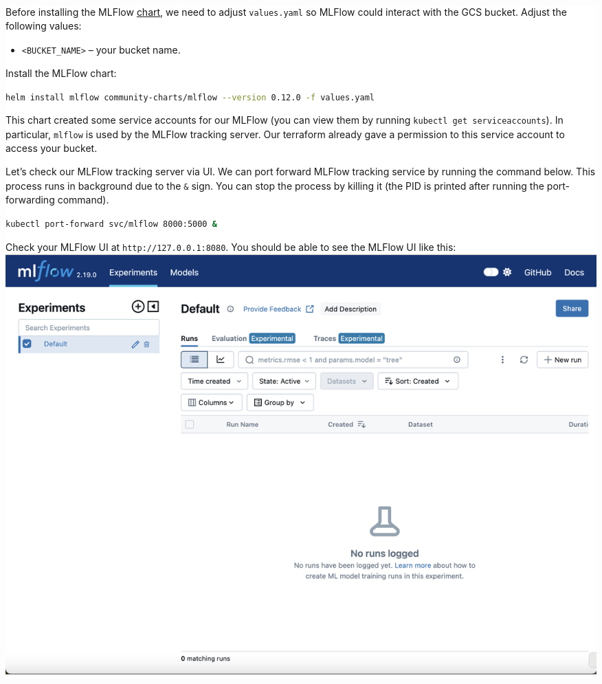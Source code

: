 Before installing the MLFlow [chart](https://artifacthub.io/packages/helm/community-charts/mlflow/0.12.0), we need to adjust `values.yaml` so MLFlow could interact with the GCS bucket. Adjust the following values:
- `<BUCKET_NAME>` – your bucket name.

Install the MLFlow chart:
```bash
helm install mlflow community-charts/mlflow --version 0.12.0 -f values.yaml
```

This chart created some service accounts for our MLFlow (you can view them by running `kubectl get serviceaccounts`). In particular, `mlflow` is used by the MLFlow tracking server. Our terraform already gave a permission to this service account to access your bucket.

Let’s check our MLFlow tracking server via UI. We can port forward MLFlow tracking service by running the command below. This process runs in background due to the `&` sign. You can stop the process by killing it (the PID is printed after running the port-forwarding command).
```bash
kubectl port-forward svc/mlflow 8000:5000 &
```

Check your MLFlow UI at `http://127.0.0.1:8080`. You should be able to see the MLFlow UI like this:
![alt text](img0.png)
